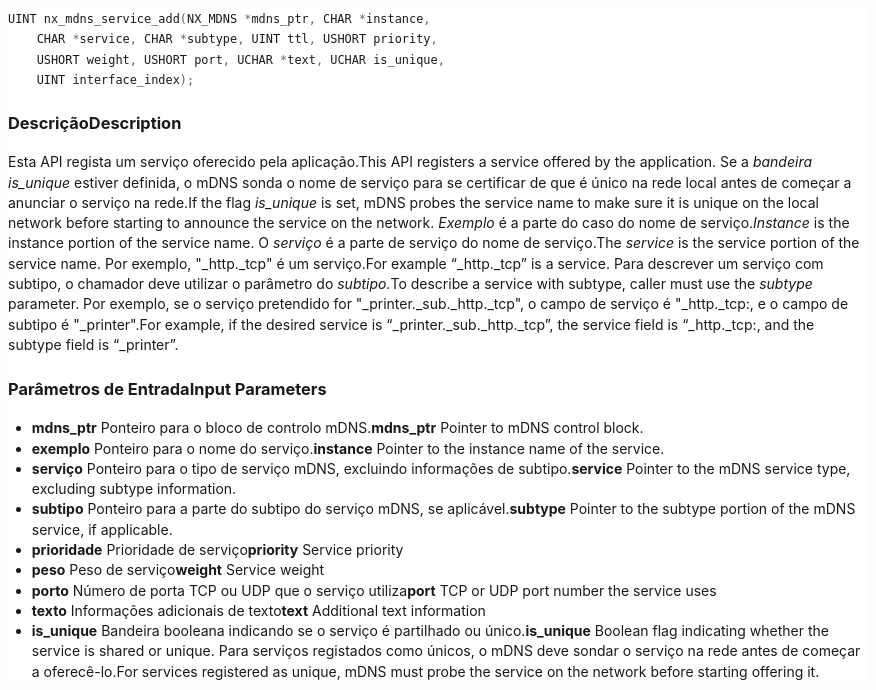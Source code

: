 ```C
UINT nx_mdns_service_add(NX_MDNS *mdns_ptr, CHAR *instance,
    CHAR *service, CHAR *subtype, UINT ttl, USHORT priority,
    USHORT weight, USHORT port, UCHAR *text, UCHAR is_unique,
    UINT interface_index);
```

### <a name="description"></a><span data-ttu-id="398e4-244">Descrição</span><span class="sxs-lookup"><span data-stu-id="398e4-244">Description</span></span>

<span data-ttu-id="398e4-245">Esta API regista um serviço oferecido pela aplicação.</span><span class="sxs-lookup"><span data-stu-id="398e4-245">This API registers a service offered by the application.</span></span> <span data-ttu-id="398e4-246">Se a *bandeira is_unique* estiver definida, o mDNS sonda o nome de serviço para se certificar de que é único na rede local antes de começar a anunciar o serviço na rede.</span><span class="sxs-lookup"><span data-stu-id="398e4-246">If the flag *is_unique* is set, mDNS probes the service name to make sure it is unique on the local network before starting to announce the service on the network.</span></span> <span data-ttu-id="398e4-247">*Exemplo* é a parte do caso do nome de serviço.</span><span class="sxs-lookup"><span data-stu-id="398e4-247">*Instance* is the instance portion of the service name.</span></span> <span data-ttu-id="398e4-248">O *serviço* é a parte de serviço do nome de serviço.</span><span class="sxs-lookup"><span data-stu-id="398e4-248">The *service* is the service portion of the service name.</span></span> <span data-ttu-id="398e4-249">Por exemplo, "_http._tcp" é um serviço.</span><span class="sxs-lookup"><span data-stu-id="398e4-249">For example “_http._tcp” is a service.</span></span> <span data-ttu-id="398e4-250">Para descrever um serviço com subtipo, o chamador deve utilizar o parâmetro do *subtipo.*</span><span class="sxs-lookup"><span data-stu-id="398e4-250">To describe a service with subtype, caller must use the *subtype* parameter.</span></span> <span data-ttu-id="398e4-251">Por exemplo, se o serviço pretendido for "_printer._sub._http._tcp", o campo de serviço é "_http._tcp:, e o campo de subtipo é "_printer".</span><span class="sxs-lookup"><span data-stu-id="398e4-251">For example, if the desired service is “_printer._sub._http._tcp”, the service field is “_http._tcp:, and the subtype field is “_printer”.</span></span>

### <a name="input-parameters"></a><span data-ttu-id="398e4-252">Parâmetros de Entrada</span><span class="sxs-lookup"><span data-stu-id="398e4-252">Input Parameters</span></span>

- <span data-ttu-id="398e4-253">**mdns_ptr** Ponteiro para o bloco de controlo mDNS.</span><span class="sxs-lookup"><span data-stu-id="398e4-253">**mdns_ptr** Pointer to mDNS control block.</span></span>
- <span data-ttu-id="398e4-254">**exemplo** Ponteiro para o nome do serviço.</span><span class="sxs-lookup"><span data-stu-id="398e4-254">**instance** Pointer to the instance name of the service.</span></span>
- <span data-ttu-id="398e4-255">**serviço** Ponteiro para o tipo de serviço mDNS, excluindo informações de subtipo.</span><span class="sxs-lookup"><span data-stu-id="398e4-255">**service** Pointer to the mDNS service type, excluding subtype information.</span></span>
- <span data-ttu-id="398e4-256">**subtipo** Ponteiro para a parte do subtipo do serviço mDNS, se aplicável.</span><span class="sxs-lookup"><span data-stu-id="398e4-256">**subtype** Pointer to the subtype portion of the mDNS service, if applicable.</span></span>
- <span data-ttu-id="398e4-257">**prioridade** Prioridade de serviço</span><span class="sxs-lookup"><span data-stu-id="398e4-257">**priority** Service priority</span></span>
- <span data-ttu-id="398e4-258">**peso** Peso de serviço</span><span class="sxs-lookup"><span data-stu-id="398e4-258">**weight** Service weight</span></span>
- <span data-ttu-id="398e4-259">**porto** Número de porta TCP ou UDP que o serviço utiliza</span><span class="sxs-lookup"><span data-stu-id="398e4-259">**port** TCP or UDP port number the service uses</span></span>
- <span data-ttu-id="398e4-260">**texto** Informações adicionais de texto</span><span class="sxs-lookup"><span data-stu-id="398e4-260">**text** Additional text information</span></span>
- <span data-ttu-id="398e4-261">**is_unique** Bandeira booleana indicando se o serviço é partilhado ou único.</span><span class="sxs-lookup"><span data-stu-id="398e4-261">**is_unique** Boolean flag indicating whether the service is shared or unique.</span></span> <span data-ttu-id="398e4-262">Para serviços registados como únicos, o mDNS deve sondar o serviço na rede antes de começar a oferecê-lo.</span><span class="sxs-lookup"><span data-stu-id="398e4-262">For services registered as unique, mDNS must probe the service on the network before starting offering it.</span></span>